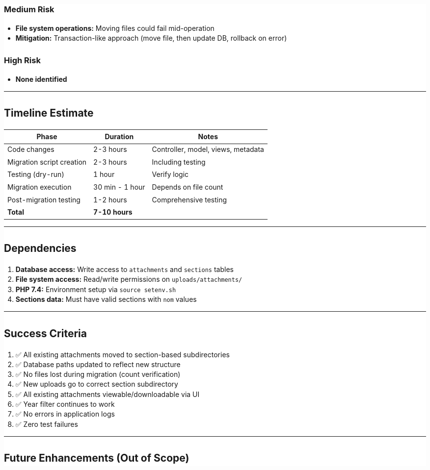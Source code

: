 ### Medium Risk
- **File system operations:** Moving files could fail mid-operation
- **Mitigation:** Transaction-like approach (move file, then update DB, rollback on error)

### High Risk
- **None identified**

---

## Timeline Estimate

| Phase | Duration | Notes |
|-------|----------|-------|
| Code changes | 2-3 hours | Controller, model, views, metadata |
| Migration script creation | 2-3 hours | Including testing |
| Testing (dry-run) | 1 hour | Verify logic |
| Migration execution | 30 min - 1 hour | Depends on file count |
| Post-migration testing | 1-2 hours | Comprehensive testing |
| **Total** | **7-10 hours** | |

---

## Dependencies

1. **Database access:** Write access to `attachments` and `sections` tables
2. **File system access:** Read/write permissions on `uploads/attachments/`
3. **PHP 7.4:** Environment setup via `source setenv.sh`
4. **Sections data:** Must have valid sections with `nom` values

---

## Success Criteria

1. ✅ All existing attachments moved to section-based subdirectories
2. ✅ Database paths updated to reflect new structure
3. ✅ No files lost during migration (count verification)
4. ✅ New uploads go to correct section subdirectory
5. ✅ All existing attachments viewable/downloadable via UI
6. ✅ Year filter continues to work
7. ✅ No errors in application logs
8. ✅ Zero test failures

---

## Future Enhancements (Out of Scope)
